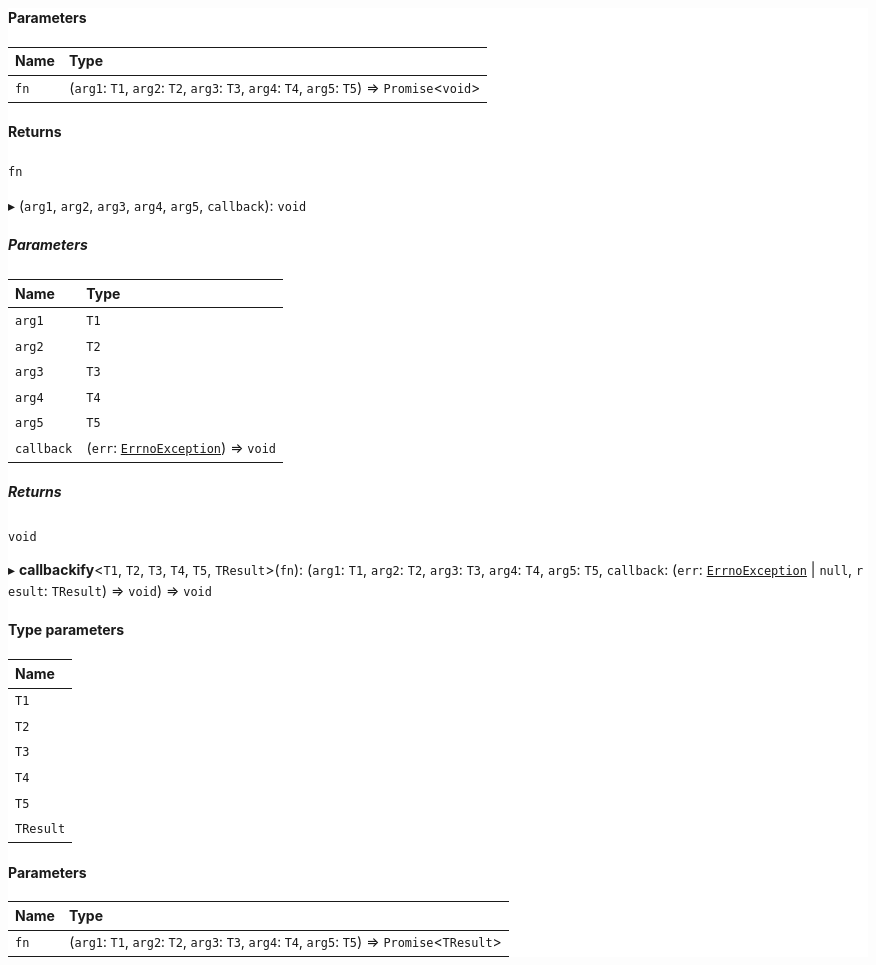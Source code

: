#### Parameters

| Name | Type |
| :------ | :------ |
| `fn` | (`arg1`: `T1`, `arg2`: `T2`, `arg3`: `T3`, `arg4`: `T4`, `arg5`: `T5`) => `Promise`<`void`\> |

#### Returns

`fn`

▸ (`arg1`, `arg2`, `arg3`, `arg4`, `arg5`, `callback`): `void`

##### Parameters

| Name | Type |
| :------ | :------ |
| `arg1` | `T1` |
| `arg2` | `T2` |
| `arg3` | `T3` |
| `arg4` | `T4` |
| `arg5` | `T5` |
| `callback` | (`err`: [`ErrnoException`](https://oven-sh.github.io/bun-types/interfaces/ErrnoException.md)) => `void` |

##### Returns

`void`

▸ **callbackify**<`T1`, `T2`, `T3`, `T4`, `T5`, `TResult`\>(`fn`): (`arg1`: `T1`, `arg2`: `T2`, `arg3`: `T3`, `arg4`: `T4`, `arg5`: `T5`, `callback`: (`err`: [`ErrnoException`](https://oven-sh.github.io/bun-types/interfaces/ErrnoException.md) \| ``null``, `result`: `TResult`) => `void`) => `void`

#### Type parameters

| Name |
| :------ |
| `T1` |
| `T2` |
| `T3` |
| `T4` |
| `T5` |
| `TResult` |

#### Parameters

| Name | Type |
| :------ | :------ |
| `fn` | (`arg1`: `T1`, `arg2`: `T2`, `arg3`: `T3`, `arg4`: `T4`, `arg5`: `T5`) => `Promise`<`TResult`\> |
